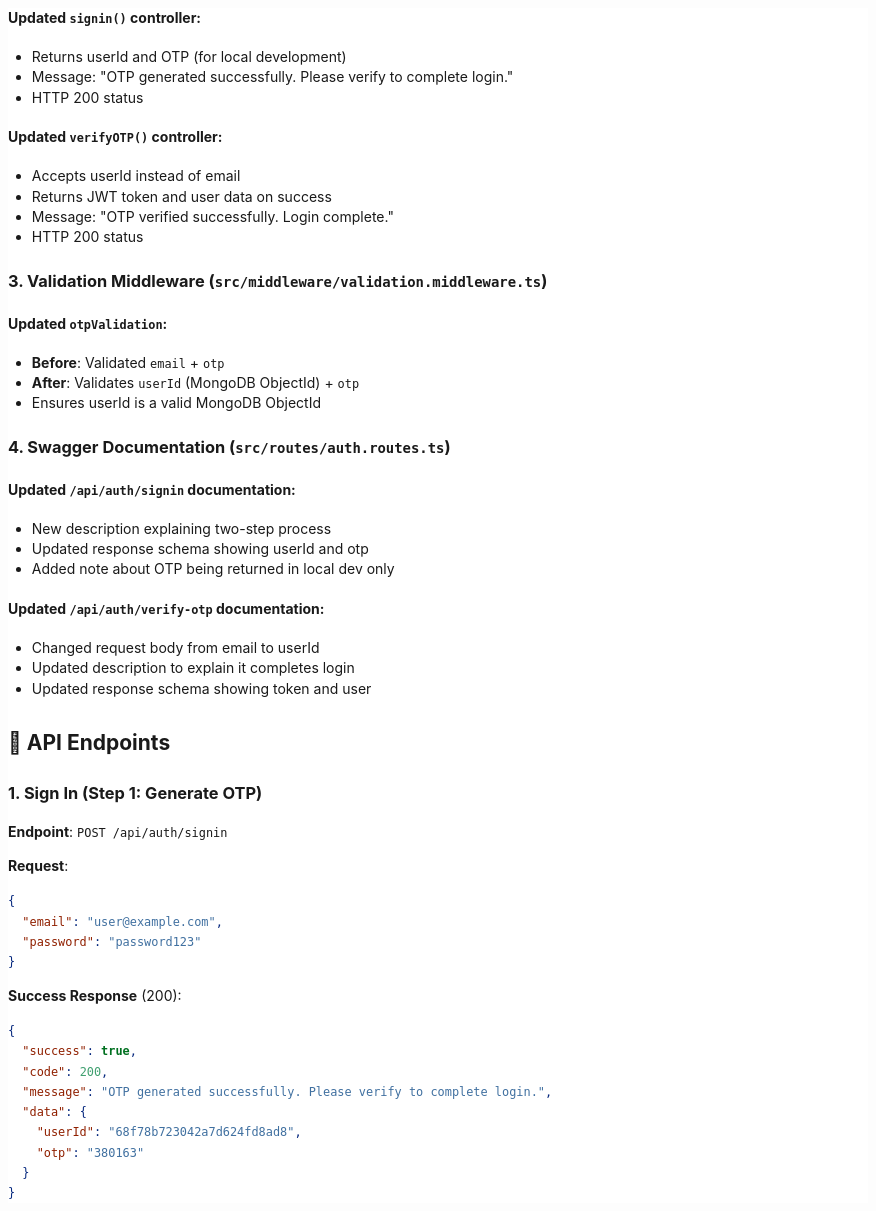 #### Updated `signin()` controller:
- Returns userId and OTP (for local development)
- Message: "OTP generated successfully. Please verify to complete login."
- HTTP 200 status

#### Updated `verifyOTP()` controller:
- Accepts userId instead of email
- Returns JWT token and user data on success
- Message: "OTP verified successfully. Login complete."
- HTTP 200 status

### 3. **Validation Middleware** (`src/middleware/validation.middleware.ts`)

#### Updated `otpValidation`:
- **Before**: Validated `email` + `otp`
- **After**: Validates `userId` (MongoDB ObjectId) + `otp`
- Ensures userId is a valid MongoDB ObjectId

### 4. **Swagger Documentation** (`src/routes/auth.routes.ts`)

#### Updated `/api/auth/signin` documentation:
- New description explaining two-step process
- Updated response schema showing userId and otp
- Added note about OTP being returned in local dev only

#### Updated `/api/auth/verify-otp` documentation:
- Changed request body from email to userId
- Updated description to explain it completes login
- Updated response schema showing token and user

## 📡 API Endpoints

### 1. Sign In (Step 1: Generate OTP)

**Endpoint**: `POST /api/auth/signin`

**Request**:
```json
{
  "email": "user@example.com",
  "password": "password123"
}
```

**Success Response** (200):
```json
{
  "success": true,
  "code": 200,
  "message": "OTP generated successfully. Please verify to complete login.",
  "data": {
    "userId": "68f78b723042a7d624fd8ad8",
    "otp": "380163"
  }
}
```
